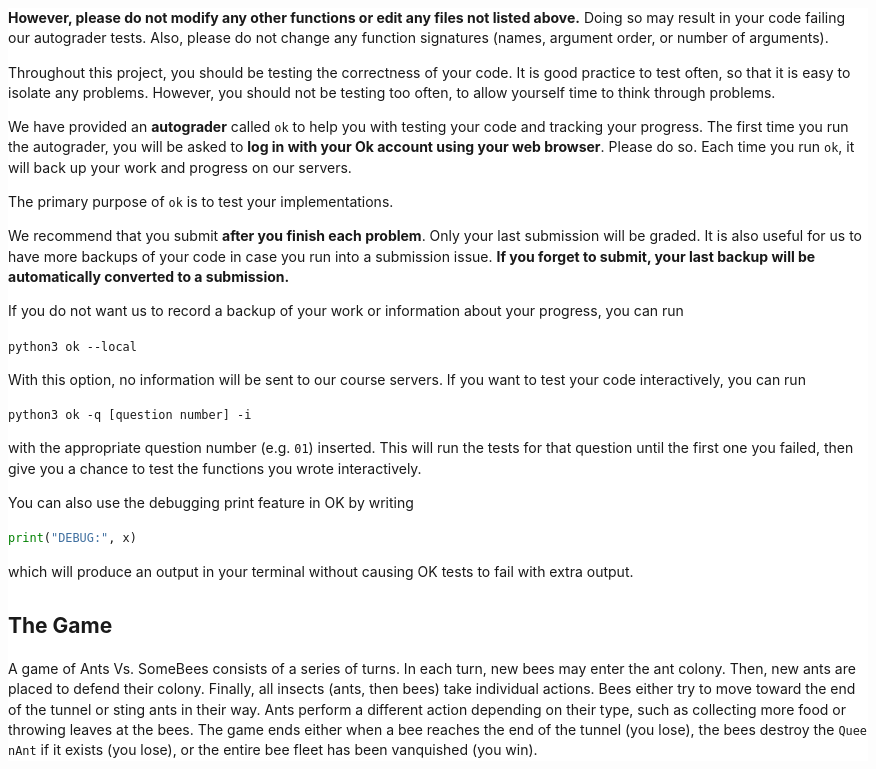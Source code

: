 **However, please do not modify any other functions or edit any files not listed above.** Doing so may result in your code failing our autograder tests. Also, please do not change any function signatures (names, argument order, or number of arguments).

Throughout this project, you should be testing the correctness of your code. It is good practice to test often, so that it is easy to isolate any problems. However, you should not be testing too often, to allow yourself time to think through problems.

We have provided an **autograder** called `ok` to help you with testing your code and tracking your progress. The first time you run the autograder, you will be asked to **log in with your Ok account using your web browser**. Please do so. Each time you run `ok`, it will back up your work and progress on our servers.

The primary purpose of `ok` is to test your implementations.

We recommend that you submit **after you finish each problem**. Only your last submission will be graded. It is also useful for us to have more backups of your code in case you run into a submission issue. **If you forget to submit, your last backup will be automatically converted to a submission.**

If you do not want us to record a backup of your work or information about your progress, you can run

```
python3 ok --local
```

With this option, no information will be sent to our course servers. If you want to test your code interactively, you can run

```
python3 ok -q [question number] -i
```

with the appropriate question number (e.g. `01`) inserted. This will run the tests for that question until the first one you failed, then give you a chance to test the functions you wrote interactively.

You can also use the debugging print feature in OK by writing

```py
print("DEBUG:", x) 
```

which will produce an output in your terminal without causing OK tests to fail with extra output.

## The Game

A game of Ants Vs. SomeBees consists of a series of turns. In each turn, new bees may enter the ant colony. Then, new ants are placed to defend their colony. Finally, all insects (ants, then bees) take individual actions. Bees either try to move toward the end of the tunnel or sting ants in their way. Ants perform a different action depending on their type, such as collecting more food or throwing leaves at the bees. The game ends either when a bee reaches the end of the tunnel (you lose), the bees destroy the `QueenAnt` if it exists (you lose), or the entire bee fleet has been vanquished (you win).
